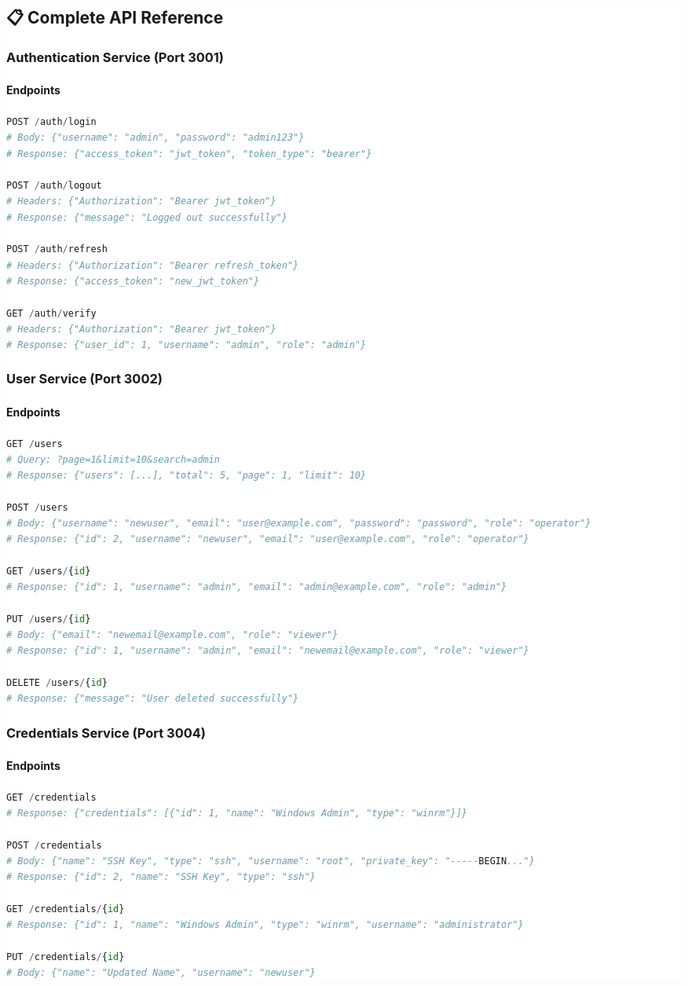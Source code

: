 ## 📋 Complete API Reference

### Authentication Service (Port 3001)

#### Endpoints
```python
POST /auth/login
# Body: {"username": "admin", "password": "admin123"}
# Response: {"access_token": "jwt_token", "token_type": "bearer"}

POST /auth/logout
# Headers: {"Authorization": "Bearer jwt_token"}
# Response: {"message": "Logged out successfully"}

POST /auth/refresh
# Headers: {"Authorization": "Bearer refresh_token"}
# Response: {"access_token": "new_jwt_token"}

GET /auth/verify
# Headers: {"Authorization": "Bearer jwt_token"}
# Response: {"user_id": 1, "username": "admin", "role": "admin"}
```

### User Service (Port 3002)

#### Endpoints
```python
GET /users
# Query: ?page=1&limit=10&search=admin
# Response: {"users": [...], "total": 5, "page": 1, "limit": 10}

POST /users
# Body: {"username": "newuser", "email": "user@example.com", "password": "password", "role": "operator"}
# Response: {"id": 2, "username": "newuser", "email": "user@example.com", "role": "operator"}

GET /users/{id}
# Response: {"id": 1, "username": "admin", "email": "admin@example.com", "role": "admin"}

PUT /users/{id}
# Body: {"email": "newemail@example.com", "role": "viewer"}
# Response: {"id": 1, "username": "admin", "email": "newemail@example.com", "role": "viewer"}

DELETE /users/{id}
# Response: {"message": "User deleted successfully"}
```

### Credentials Service (Port 3004)

#### Endpoints
```python
GET /credentials
# Response: {"credentials": [{"id": 1, "name": "Windows Admin", "type": "winrm"}]}

POST /credentials
# Body: {"name": "SSH Key", "type": "ssh", "username": "root", "private_key": "-----BEGIN..."}
# Response: {"id": 2, "name": "SSH Key", "type": "ssh"}

GET /credentials/{id}
# Response: {"id": 1, "name": "Windows Admin", "type": "winrm", "username": "administrator"}

PUT /credentials/{id}
# Body: {"name": "Updated Name", "username": "newuser"}
```
